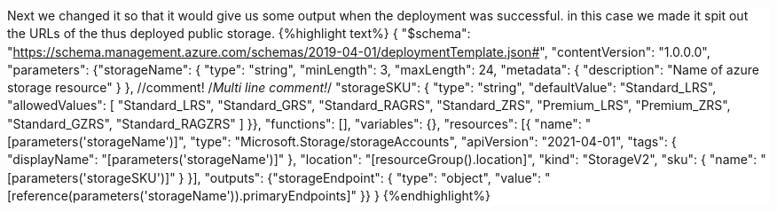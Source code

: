 Next we changed it so that it would give us some output when the deployment was successful. in this case we made it spit out the URLs of the thus deployed public storage.
{%highlight text%}
{
    "$schema": "https://schema.management.azure.com/schemas/2019-04-01/deploymentTemplate.json#",
    "contentVersion": "1.0.0.0",
    "parameters": {"storageName": {
        "type": "string",
        "minLength": 3,
        "maxLength": 24,
        "metadata": {
            "description": "Name of azure storage resource"
        }
    }, //comment!
    /*Multi line 
            comment!*/
    "storageSKU": {
   "type": "string",
   "defaultValue": "Standard_LRS",
   "allowedValues": [
     "Standard_LRS",
     "Standard_GRS",
     "Standard_RAGRS",
     "Standard_ZRS",
     "Premium_LRS",
     "Premium_ZRS",
     "Standard_GZRS",
     "Standard_RAGZRS"
   ]
 }},
    "functions": [],
    "variables": {},
    "resources": [{
        "name": "[parameters('storageName')]",
        "type": "Microsoft.Storage/storageAccounts",
        "apiVersion": "2021-04-01",
        "tags": {
            "displayName": "[parameters('storageName')]"
        },
        "location": "[resourceGroup().location]",
        "kind": "StorageV2",
        "sku": {
            "name": "[parameters('storageSKU')]"
        }
    }],
    "outputs": {"storageEndpoint": {
        "type": "object",
        "value": "[reference(parameters('storageName')).primaryEndpoints]"
    }}
}
{%endhighlight%}
